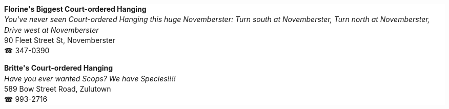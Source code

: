 **Florine's Biggest Court-ordered Hanging**  
_You've never seen Court-ordered Hanging this huge 
Novemberster: Turn south at Novemberster, Turn north at Novemberster, Drive west at Novemberster_  
90 Fleet Street St, Novemberster  
☎ 347-0390

**Britte's Court-ordered Hanging**  
_Have you ever wanted Scops? We have Species!!!!_  
589 Bow Street Road, Zulutown  
☎ 993-2716

